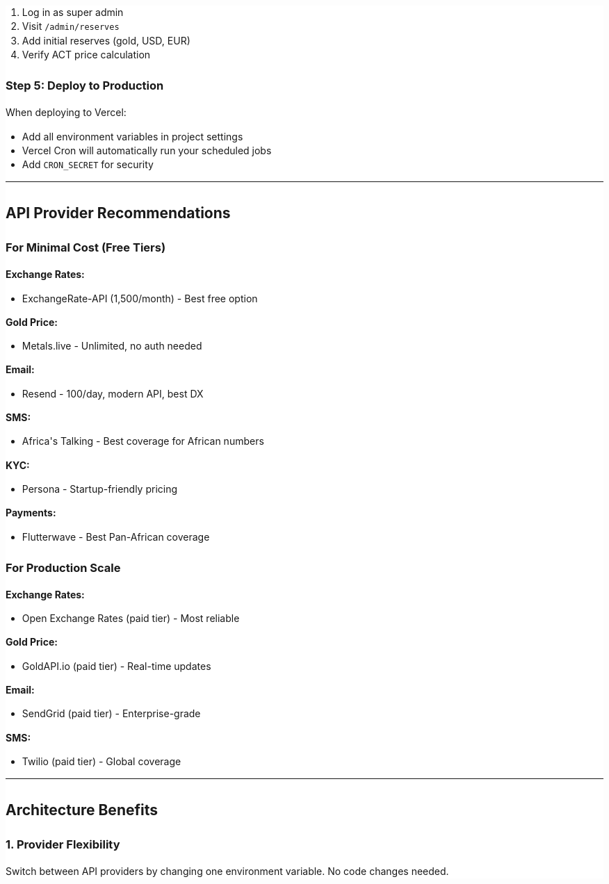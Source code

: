 1. Log in as super admin
2. Visit `/admin/reserves`
3. Add initial reserves (gold, USD, EUR)
4. Verify ACT price calculation

### Step 5: Deploy to Production

When deploying to Vercel:
- Add all environment variables in project settings
- Vercel Cron will automatically run your scheduled jobs
- Add `CRON_SECRET` for security

---

## API Provider Recommendations

### For Minimal Cost (Free Tiers)

**Exchange Rates:**
- ExchangeRate-API (1,500/month) - Best free option

**Gold Price:**
- Metals.live - Unlimited, no auth needed

**Email:**
- Resend - 100/day, modern API, best DX

**SMS:**
- Africa's Talking - Best coverage for African numbers

**KYC:**
- Persona - Startup-friendly pricing

**Payments:**
- Flutterwave - Best Pan-African coverage

### For Production Scale

**Exchange Rates:**
- Open Exchange Rates (paid tier) - Most reliable

**Gold Price:**
- GoldAPI.io (paid tier) - Real-time updates

**Email:**
- SendGrid (paid tier) - Enterprise-grade

**SMS:**
- Twilio (paid tier) - Global coverage

---

## Architecture Benefits

### 1. Provider Flexibility
Switch between API providers by changing one environment variable. No code changes needed.
